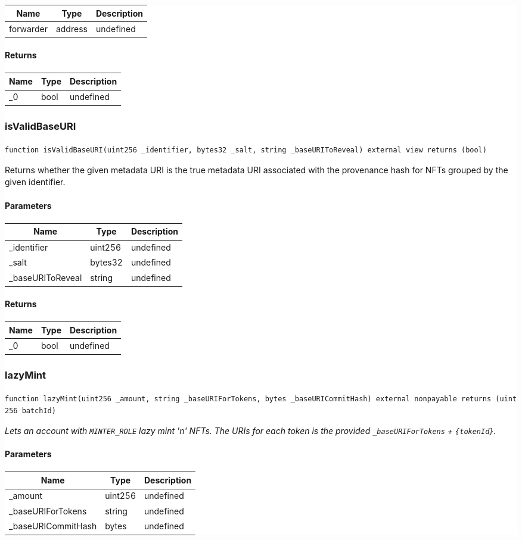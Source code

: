 | Name | Type | Description |
|---|---|---|
| forwarder | address | undefined

#### Returns

| Name | Type | Description |
|---|---|---|
| _0 | bool | undefined

### isValidBaseURI

```solidity
function isValidBaseURI(uint256 _identifier, bytes32 _salt, string _baseURIToReveal) external view returns (bool)
```

Returns whether the given metadata URI is the true metadata URI associated with the provenance hash          for NFTs grouped by the given identifier.



#### Parameters

| Name | Type | Description |
|---|---|---|
| _identifier | uint256 | undefined
| _salt | bytes32 | undefined
| _baseURIToReveal | string | undefined

#### Returns

| Name | Type | Description |
|---|---|---|
| _0 | bool | undefined

### lazyMint

```solidity
function lazyMint(uint256 _amount, string _baseURIForTokens, bytes _baseURICommitHash) external nonpayable returns (uint256 batchId)
```



*Lets an account with `MINTER_ROLE` lazy mint &#39;n&#39; NFTs.       The URIs for each token is the provided `_baseURIForTokens` + `{tokenId}`.*

#### Parameters

| Name | Type | Description |
|---|---|---|
| _amount | uint256 | undefined
| _baseURIForTokens | string | undefined
| _baseURICommitHash | bytes | undefined
